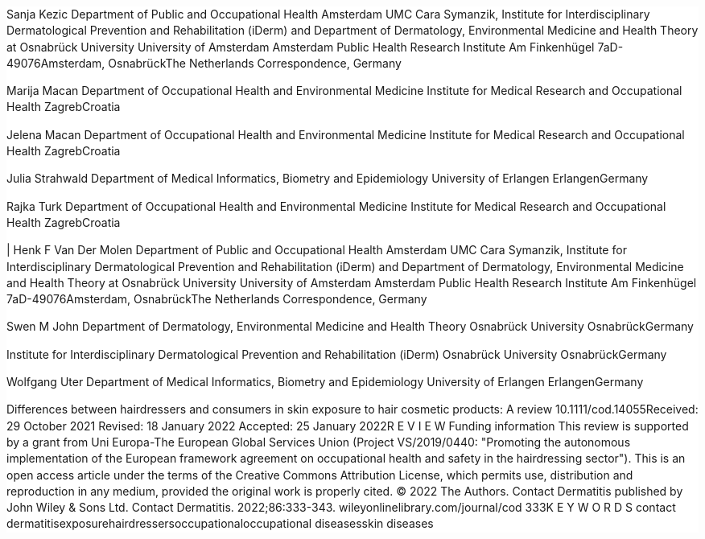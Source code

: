 Sanja Kezic 
Department of Public and Occupational Health
Amsterdam UMC Cara Symanzik, Institute for Interdisciplinary Dermatological Prevention and Rehabilitation (iDerm) and Department of Dermatology, Environmental Medicine and Health Theory at Osnabrück University
University of Amsterdam
Amsterdam Public Health Research Institute
Am Finkenhügel 7aD-49076Amsterdam, OsnabrückThe Netherlands Correspondence, Germany

Marija Macan 
Department of Occupational Health and Environmental Medicine
Institute for Medical Research and Occupational Health
ZagrebCroatia

Jelena Macan 
Department of Occupational Health and Environmental Medicine
Institute for Medical Research and Occupational Health
ZagrebCroatia

Julia Strahwald 
Department of Medical Informatics, Biometry and Epidemiology
University of Erlangen
ErlangenGermany

Rajka Turk 
Department of Occupational Health and Environmental Medicine
Institute for Medical Research and Occupational Health
ZagrebCroatia

| Henk 
F Van Der Molen 
Department of Public and Occupational Health
Amsterdam UMC Cara Symanzik, Institute for Interdisciplinary Dermatological Prevention and Rehabilitation (iDerm) and Department of Dermatology, Environmental Medicine and Health Theory at Osnabrück University
University of Amsterdam
Amsterdam Public Health Research Institute
Am Finkenhügel 7aD-49076Amsterdam, OsnabrückThe Netherlands Correspondence, Germany

Swen M John 
Department of Dermatology, Environmental Medicine and Health Theory
Osnabrück University
OsnabrückGermany

Institute for Interdisciplinary Dermatological Prevention and Rehabilitation (iDerm)
Osnabrück University
OsnabrückGermany

Wolfgang Uter 
Department of Medical Informatics, Biometry and Epidemiology
University of Erlangen
ErlangenGermany

Differences between hairdressers and consumers in skin exposure to hair cosmetic products: A review
10.1111/cod.14055Received: 29 October 2021 Revised: 18 January 2022 Accepted: 25 January 2022R E V I E W Funding information This review is supported by a grant from Uni Europa-The European Global Services Union (Project VS/2019/0440: "Promoting the autonomous implementation of the European framework agreement on occupational health and safety in the hairdressing sector"). This is an open access article under the terms of the Creative Commons Attribution License, which permits use, distribution and reproduction in any medium, provided the original work is properly cited. © 2022 The Authors. Contact Dermatitis published by John Wiley & Sons Ltd. Contact Dermatitis. 2022;86:333-343. wileyonlinelibrary.com/journal/cod 333K E Y W O R D S contact dermatitisexposurehairdressersoccupationaloccupational diseasesskin diseases